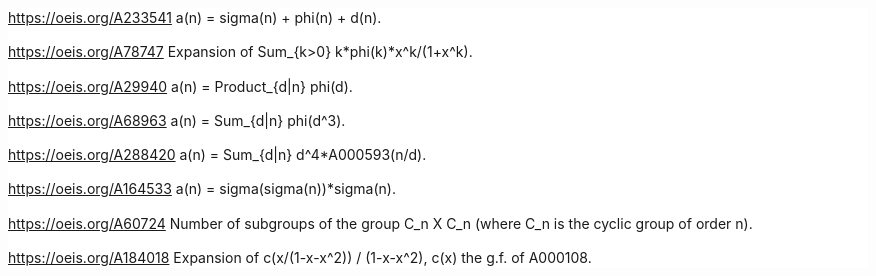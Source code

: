 https://oeis.org/A233541 a(n) = sigma(n) + phi(n) + d(n).

https://oeis.org/A78747 Expansion of Sum_{k>0} k\*phi(k)\*x^k/(1+x^k).

https://oeis.org/A29940 a(n) = Product_{d|n} phi(d).

https://oeis.org/A68963 a(n) = Sum_{d|n} phi(d^3).

https://oeis.org/A288420 a(n) = Sum_{d|n} d^4\*A000593(n/d).

https://oeis.org/A164533 a(n) = sigma(sigma(n))\*sigma(n).

https://oeis.org/A60724 Number of subgroups of the group C_n X C_n (where C_n is the cyclic group of order n).

https://oeis.org/A184018 Expansion of c(x/(1-x-x^2)) / (1-x-x^2), c(x) the g.f. of A000108.

